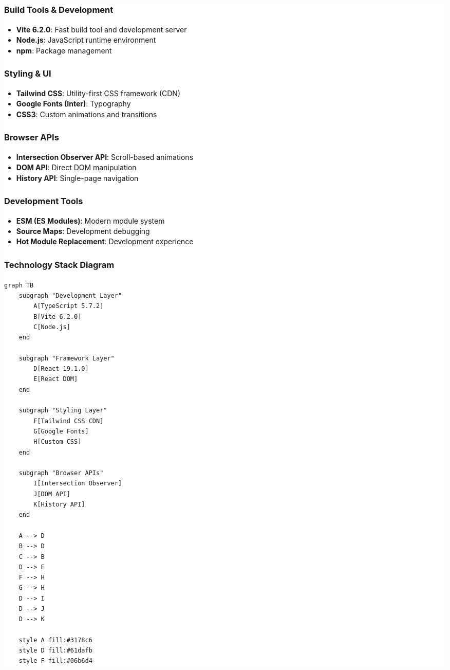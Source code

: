 ### Build Tools & Development
- **Vite 6.2.0**: Fast build tool and development server
- **Node.js**: JavaScript runtime environment
- **npm**: Package management

### Styling & UI
- **Tailwind CSS**: Utility-first CSS framework (CDN)
- **Google Fonts (Inter)**: Typography
- **CSS3**: Custom animations and transitions

### Browser APIs
- **Intersection Observer API**: Scroll-based animations
- **DOM API**: Direct DOM manipulation
- **History API**: Single-page navigation

### Development Tools
- **ESM (ES Modules)**: Modern module system
- **Source Maps**: Development debugging
- **Hot Module Replacement**: Development experience

### Technology Stack Diagram

```mermaid
graph TB
    subgraph "Development Layer"
        A[TypeScript 5.7.2]
        B[Vite 6.2.0]
        C[Node.js]
    end
    
    subgraph "Framework Layer"
        D[React 19.1.0]
        E[React DOM]
    end
    
    subgraph "Styling Layer"
        F[Tailwind CSS CDN]
        G[Google Fonts]
        H[Custom CSS]
    end
    
    subgraph "Browser APIs"
        I[Intersection Observer]
        J[DOM API]
        K[History API]
    end
    
    A --> D
    B --> D
    C --> B
    D --> E
    F --> H
    G --> H
    D --> I
    D --> J
    D --> K
    
    style A fill:#3178c6
    style D fill:#61dafb
    style F fill:#06b6d4
```
